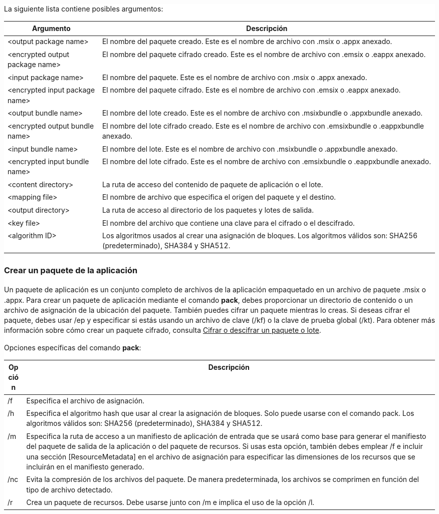 
La siguiente lista contiene posibles argumentos:

| **Argumento**                          | **Descripción**                       |
|---------------------------------------|---------------------------------------|
| &lt;output package name&gt;           | El nombre del paquete creado. Este es el nombre de archivo con .msix o .appx anexado. |
| &lt;encrypted output package name&gt; | El nombre del paquete cifrado creado. Este es el nombre de archivo con .emsix o .eappx anexado. |
| &lt;input package name&gt;            | El nombre del paquete. Este es el nombre de archivo con .msix o .appx anexado. |
| &lt;encrypted input package name&gt;  | El nombre del paquete cifrado. Este es el nombre de archivo con .emsix o .eappx anexado. |
| &lt;output bundle name&gt;            | El nombre del lote creado. Este es el nombre de archivo con .msixbundle o .appxbundle anexado. |
| &lt;encrypted output bundle name&gt;  | El nombre del lote cifrado creado. Este es el nombre de archivo con .emsixbundle o .eappxbundle anexado. |
| &lt;input bundle name&gt;             | El nombre del lote. Este es el nombre de archivo con .msixbundle o .appxbundle anexado. |
| &lt;encrypted input bundle name&gt;   | El nombre del lote cifrado. Este es el nombre de archivo con .emsixbundle o .eappxbundle anexado. |
| &lt;content directory&gt;             | La ruta de acceso del contenido de paquete de aplicación o el lote. |
| &lt;mapping file&gt;                  | El nombre de archivo que especifica el origen del paquete y el destino. |
| &lt;output directory&gt;              | La ruta de acceso al directorio de los paquetes y lotes de salida. |
| &lt;key file&gt;                      | El nombre del archivo que contiene una clave para el cifrado o el descifrado. |
| &lt;algorithm ID&gt;                  | Los algoritmos usados al crear una asignación de bloques. Los algoritmos válidos son: SHA256 (predeterminado), SHA384 y SHA512. |


### <a name="create-an-app-package"></a>Crear un paquete de la aplicación

Un paquete de aplicación es un conjunto completo de archivos de la aplicación empaquetado en un archivo de paquete .msix o .appx. Para crear un paquete de aplicación mediante el comando **pack**, debes proporcionar un directorio de contenido o un archivo de asignación de la ubicación del paquete. También puedes cifrar un paquete mientras lo creas. Si deseas cifrar el paquete, debes usar /ep y especificar si estás usando un archivo de clave (/kf) o la clave de prueba global (/kt). Para obtener más información sobre cómo crear un paquete cifrado, consulta [Cifrar o descifrar un paquete o lote](#encrypt-or-decrypt-a-package-or-bundle).

Opciones específicas del comando **pack**:

| **Opción**    | **Descripción**                       |
|---------------|---------------------------------------|
| /f            | Especifica el archivo de asignación.           |
| /h            | Especifica el algoritmo hash que usar al crear la asignación de bloques. Solo puede usarse con el comando pack. Los algoritmos válidos son: SHA256 (predeterminado), SHA384 y SHA512. |
| /m            | Especifica la ruta de acceso a un manifiesto de aplicación de entrada que se usará como base para generar el manifiesto del paquete de salida de la aplicación o del paquete de recursos.  Si usas esta opción, también debes emplear /f e incluir una sección [ResourceMetadata] en el archivo de asignación para especificar las dimensiones de los recursos que se incluirán en el manifiesto generado.|
| /nc           | Evita la compresión de los archivos del paquete. De manera predeterminada, los archivos se comprimen en función del tipo de archivo detectado. |
| /r            | Crea un paquete de recursos. Debe usarse junto con /m e implica el uso de la opción /l. |  


